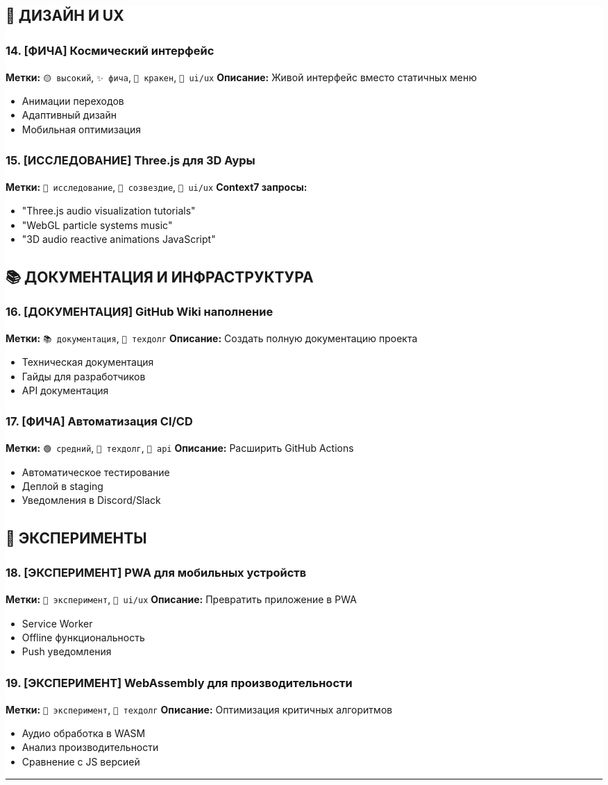 ## 🎨 ДИЗАЙН И UX

### 14. [ФИЧА] Космический интерфейс
**Метки:** `🟡 высокий`, `✨ фича`, `🐙 кракен`, `🎨 ui/ux`
**Описание:** Живой интерфейс вместо статичных меню
- Анимации переходов
- Адаптивный дизайн
- Мобильная оптимизация

### 15. [ИССЛЕДОВАНИЕ] Three.js для 3D Ауры
**Метки:** `🔵 исследование`, `🌌 созвездие`, `🎨 ui/ux`
**Context7 запросы:**
- "Three.js audio visualization tutorials"
- "WebGL particle systems music"
- "3D audio reactive animations JavaScript"

## 📚 ДОКУМЕНТАЦИЯ И ИНФРАСТРУКТУРА

### 16. [ДОКУМЕНТАЦИЯ] GitHub Wiki наполнение
**Метки:** `📚 документация`, `🔧 техдолг`
**Описание:** Создать полную документацию проекта
- Техническая документация
- Гайды для разработчиков
- API документация

### 17. [ФИЧА] Автоматизация CI/CD
**Метки:** `🟢 средний`, `🔧 техдолг`, `🔗 api`
**Описание:** Расширить GitHub Actions
- Автоматическое тестирование
- Деплой в staging
- Уведомления в Discord/Slack

## 🧪 ЭКСПЕРИМЕНТЫ

### 18. [ЭКСПЕРИМЕНТ] PWA для мобильных устройств
**Метки:** `🧪 эксперимент`, `🎨 ui/ux`
**Описание:** Превратить приложение в PWA
- Service Worker
- Offline функциональность
- Push уведомления

### 19. [ЭКСПЕРИМЕНТ] WebAssembly для производительности
**Метки:** `🧪 эксперимент`, `🔧 техдолг`
**Описание:** Оптимизация критичных алгоритмов
- Аудио обработка в WASM
- Анализ производительности
- Сравнение с JS версией

---